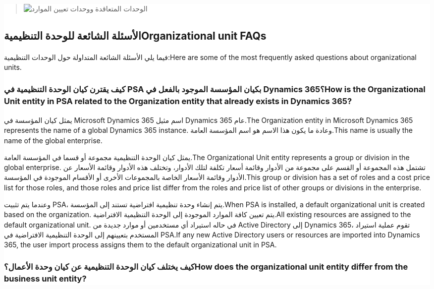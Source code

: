 > ![الوحدات المتعاقدة ووحدات تعيين الموارد](media/advanced-1.png)

## <a name="organizational-unit-faqs"></a><span data-ttu-id="8a2c5-123">الأسئلة الشائعة للوحدة التنظيمية</span><span class="sxs-lookup"><span data-stu-id="8a2c5-123">Organizational unit FAQs</span></span>

<span data-ttu-id="8a2c5-124">فيما يلي الأسئلة الشائعة المتداولة حول الوحدات التنظيمية:</span><span class="sxs-lookup"><span data-stu-id="8a2c5-124">Here are some of the most frequently asked questions about organizational units.</span></span>

### <a name="how-is-the-organizational-unit-entity-in-psa-related-to-the-organization-entity-that-already-exists-in-dynamics-365"></a><span data-ttu-id="8a2c5-125">كيف يقترن كيان الوحدة التنظيمية في PSA بكيان المؤسسة الموجود بالفعل في Dynamics 365؟</span><span class="sxs-lookup"><span data-stu-id="8a2c5-125">How is the Organizational Unit entity in PSA related to the Organization entity that already exists in Dynamics 365?</span></span>

<span data-ttu-id="8a2c5-126">يمثل كيان المؤسسة في Microsoft Dynamics 365 اسم مثيل Dynamics 365 عام.</span><span class="sxs-lookup"><span data-stu-id="8a2c5-126">The Organization entity in Microsoft Dynamics 365 represents the name of a global Dynamics 365 instance.</span></span> <span data-ttu-id="8a2c5-127">وعادة ما يكون هذا الاسم هو اسم المؤسسة العامة.</span><span class="sxs-lookup"><span data-stu-id="8a2c5-127">This name is usually the name of the global enterprise.</span></span>

<span data-ttu-id="8a2c5-128">يمثل كيان الوحدة التنظيمية مجموعة أو قسما في المؤسسة العامة.</span><span class="sxs-lookup"><span data-stu-id="8a2c5-128">The Organizational Unit entity represents a group or division in the global enterprise.</span></span> <span data-ttu-id="8a2c5-129">تشتمل هذه المجموعة أو القسم على مجموعة من الأدوار وقائمة أسعار تكلفة لتلك الأدوار، وتختلف هذه الأدوار وقائمة الأسعار عن الأدوار وقائمة الأسعار الخاصة بالمجموعات الأخرى أو الأقسام الموجودة في المؤسسة.</span><span class="sxs-lookup"><span data-stu-id="8a2c5-129">This group or division has a set of roles and a cost price list for those roles, and those roles and price list differ from the roles and price list of other groups or divisions in the enterprise.</span></span>

<span data-ttu-id="8a2c5-130">وعندما يتم تثبيت PSA، يتم إنشاء وحدة تنظيمية افتراضية تستند إلى المؤسسة.</span><span class="sxs-lookup"><span data-stu-id="8a2c5-130">When PSA is installed, a default organizational unit is created based on the organization.</span></span> <span data-ttu-id="8a2c5-131">يتم تعيين كافة الموارد الموجودة إلى الوحدة التنظيمية الافتراضية.</span><span class="sxs-lookup"><span data-stu-id="8a2c5-131">All existing resources are assigned to the default organizational unit.</span></span> <span data-ttu-id="8a2c5-132">في حاله استيراد أي مستخدمين أو موارد جديدة من Active Directory إلى Dynamics 365، تقوم عملية استيراد المستخدم بتعيينهم إلى الوحدة التنظيمية الافتراضية في PSA.</span><span class="sxs-lookup"><span data-stu-id="8a2c5-132">If any new Active Directory users or resources are imported into Dynamics 365, the user import process assigns them to the default organizational unit in PSA.</span></span>
 
### <a name="how-does-the-organizational-unit-entity-differ-from-the-business-unit-entity"></a><span data-ttu-id="8a2c5-133">كيف يختلف كيان الوحدة التنظيمية عن كيان وحدة الأعمال؟</span><span class="sxs-lookup"><span data-stu-id="8a2c5-133">How does the organizational unit entity differ from the business unit entity?</span></span>
